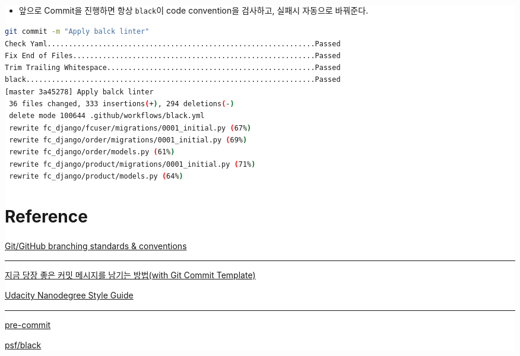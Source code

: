 - 앞으로 Commit을 진행하면 항상 `black`이 code convention을 검사하고, 실패시 자동으로 바꿔준다.

```bash
git commit -m "Apply balck linter"
Check Yaml...............................................................Passed
Fix End of Files.........................................................Passed
Trim Trailing Whitespace.................................................Passed
black....................................................................Passed
[master 3a45278] Apply balck linter
 36 files changed, 333 insertions(+), 294 deletions(-)
 delete mode 100644 .github/workflows/black.yml
 rewrite fc_django/fcuser/migrations/0001_initial.py (67%)
 rewrite fc_django/order/migrations/0001_initial.py (69%)
 rewrite fc_django/order/models.py (61%)
 rewrite fc_django/product/migrations/0001_initial.py (71%)
 rewrite fc_django/product/models.py (64%)
```

# Reference

[Git/GitHub branching standards & conventions](https://gist.github.com/digitaljhelms/4287848)

---

[지금 당장 좋은 커밋 메시지를 남기는 방법(with Git Commit Template)](https://jeong-pro.tistory.com/207)

[Udacity Nanodegree Style Guide](https://udacity.github.io/git-styleguide/)

---

[pre-commit](https://pre-commit.com/)

[psf/black](https://github.com/psf/black)
